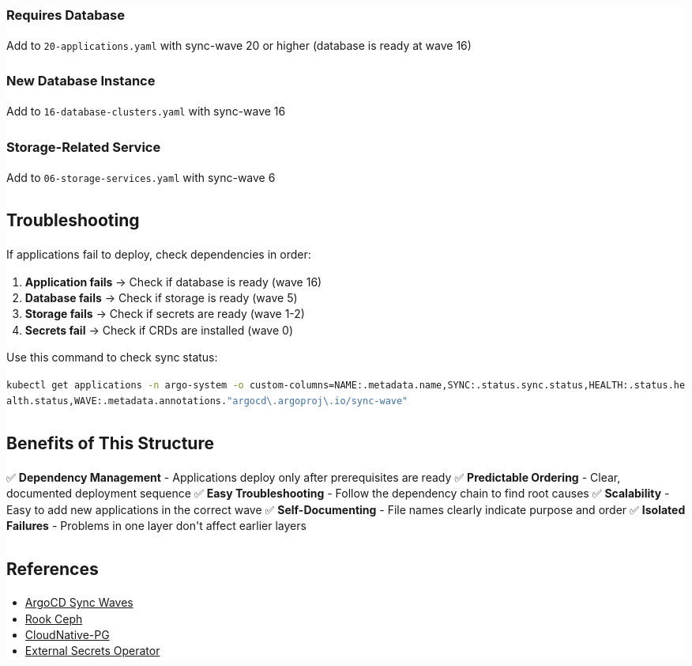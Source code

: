 ### Requires Database
Add to `20-applications.yaml` with sync-wave 20 or higher (database is ready at wave 16)

### New Database Instance
Add to `16-database-clusters.yaml` with sync-wave 16

### Storage-Related Service
Add to `06-storage-services.yaml` with sync-wave 6

## Troubleshooting

If applications fail to deploy, check dependencies in order:

1. **Application fails** → Check if database is ready (wave 16)
2. **Database fails** → Check if storage is ready (wave 5)
3. **Storage fails** → Check if secrets are ready (wave 1-2)
4. **Secrets fail** → Check if CRDs are installed (wave 0)

Use this command to check sync status:
```bash
kubectl get applications -n argo-system -o custom-columns=NAME:.metadata.name,SYNC:.status.sync.status,HEALTH:.status.health.status,WAVE:.metadata.annotations."argocd\.argoproj\.io/sync-wave"
```

## Benefits of This Structure

✅ **Dependency Management** - Applications deploy only after prerequisites are ready
✅ **Predictable Ordering** - Clear, documented deployment sequence
✅ **Easy Troubleshooting** - Follow the dependency chain to find root causes
✅ **Scalability** - Easy to add new applications in the correct wave
✅ **Self-Documenting** - File names clearly indicate purpose and order
✅ **Isolated Failures** - Problems in one layer don't affect earlier layers

## References

- [ArgoCD Sync Waves](https://argo-cd.readthedocs.io/en/stable/user-guide/sync-waves/)
- [Rook Ceph](https://rook.io/docs/rook/latest/)
- [CloudNative-PG](https://cloudnative-pg.io/)
- [External Secrets Operator](https://external-secrets.io/)
